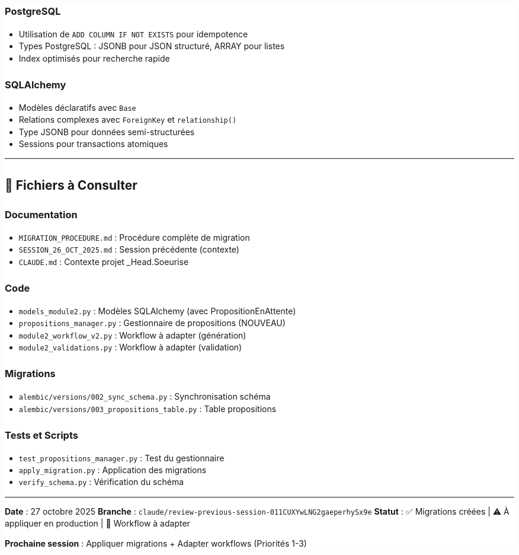 ### PostgreSQL

- Utilisation de `ADD COLUMN IF NOT EXISTS` pour idempotence
- Types PostgreSQL : JSONB pour JSON structuré, ARRAY pour listes
- Index optimisés pour recherche rapide

### SQLAlchemy

- Modèles déclaratifs avec `Base`
- Relations complexes avec `ForeignKey` et `relationship()`
- Type JSONB pour données semi-structurées
- Sessions pour transactions atomiques

---

## 🔗 Fichiers à Consulter

### Documentation

- `MIGRATION_PROCEDURE.md` : Procédure complète de migration
- `SESSION_26_OCT_2025.md` : Session précédente (contexte)
- `CLAUDE.md` : Contexte projet _Head.Soeurise

### Code

- `models_module2.py` : Modèles SQLAlchemy (avec PropositionEnAttente)
- `propositions_manager.py` : Gestionnaire de propositions (NOUVEAU)
- `module2_workflow_v2.py` : Workflow à adapter (génération)
- `module2_validations.py` : Workflow à adapter (validation)

### Migrations

- `alembic/versions/002_sync_schema.py` : Synchronisation schéma
- `alembic/versions/003_propositions_table.py` : Table propositions

### Tests et Scripts

- `test_propositions_manager.py` : Test du gestionnaire
- `apply_migration.py` : Application des migrations
- `verify_schema.py` : Vérification du schéma

---

**Date** : 27 octobre 2025
**Branche** : `claude/review-previous-session-011CUXYwLNG2gaeperhySx9e`
**Statut** : ✅ Migrations créées | ⚠️ À appliquer en production | 🔧 Workflow à adapter

**Prochaine session** : Appliquer migrations + Adapter workflows (Priorités 1-3)

